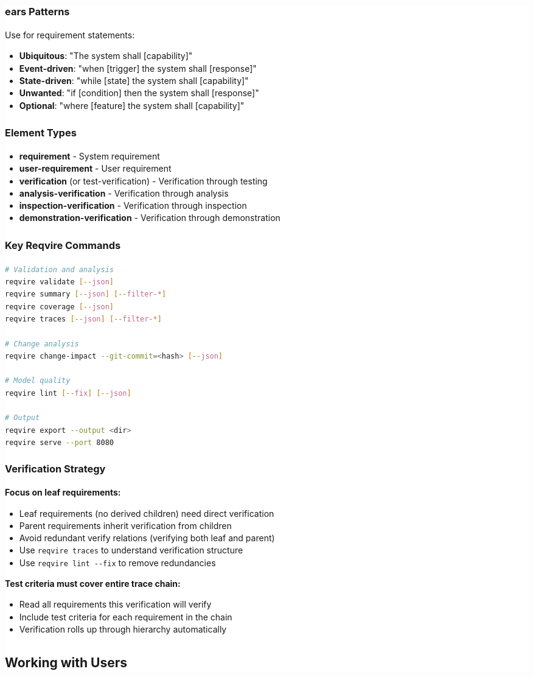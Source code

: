 ### ears Patterns

Use for requirement statements:
- **Ubiquitous**: "The system shall [capability]"
- **Event-driven**: "when [trigger] the system shall [response]"
- **State-driven**: "while [state] the system shall [capability]"
- **Unwanted**: "if [condition] then the system shall [response]"
- **Optional**: "where [feature] the system shall [capability]"

### Element Types

- **requirement** - System requirement
- **user-requirement** - User requirement
- **verification** (or test-verification) - Verification through testing
- **analysis-verification** - Verification through analysis
- **inspection-verification** - Verification through inspection
- **demonstration-verification** - Verification through demonstration

### Key Reqvire Commands

```bash
# Validation and analysis
reqvire validate [--json]
reqvire summary [--json] [--filter-*]
reqvire coverage [--json]
reqvire traces [--json] [--filter-*]

# Change analysis
reqvire change-impact --git-commit=<hash> [--json]

# Model quality
reqvire lint [--fix] [--json]

# Output
reqvire export --output <dir>
reqvire serve --port 8080
```

### Verification Strategy

**Focus on leaf requirements:**
- Leaf requirements (no derived children) need direct verification
- Parent requirements inherit verification from children
- Avoid redundant verify relations (verifying both leaf and parent)
- Use `reqvire traces` to understand verification structure
- Use `reqvire lint --fix` to remove redundancies

**Test criteria must cover entire trace chain:**
- Read all requirements this verification will verify
- Include test criteria for each requirement in the chain
- Verification rolls up through hierarchy automatically

## Working with Users
